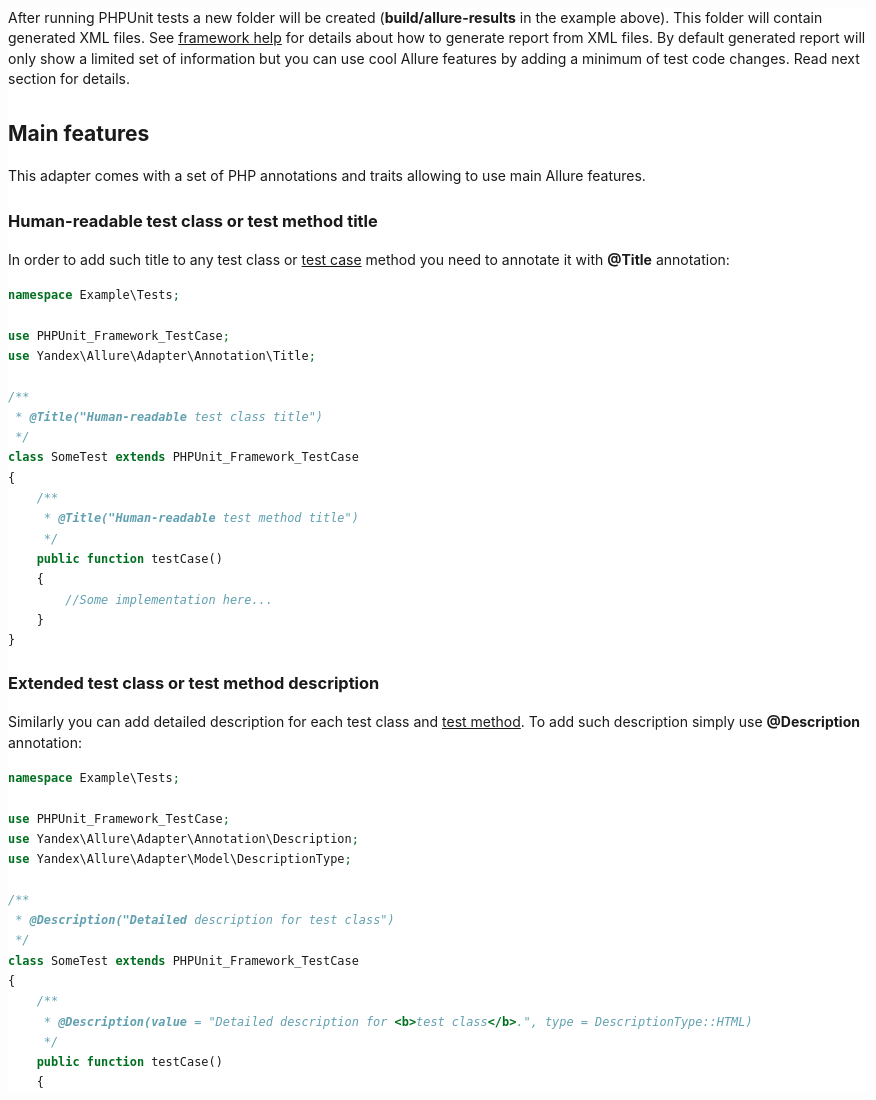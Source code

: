 After running PHPUnit tests a new folder will be created
(**build/allure-results** in the example above). This folder will
contain generated XML files. See [framework
help](https://github.com/allure-framework/allure-core/wiki) for details
about how to generate report from XML files. By default generated report
will only show a limited set of information but you can use cool Allure
features by adding a minimum of test code changes. Read next section for
details.

## Main features

This adapter comes with a set of PHP annotations and traits allowing to
use main Allure features.

### Human-readable test class or test method title

In order to add such title to any test class or [test
case](https://github.com/allure-framework/allure-core/wiki/Glossary#test-case)
method you need to annotate it with **@Title** annotation:

```php
namespace Example\Tests;

use PHPUnit_Framework_TestCase;
use Yandex\Allure\Adapter\Annotation\Title;

/**
 * @Title("Human-readable test class title")
 */
class SomeTest extends PHPUnit_Framework_TestCase
{
    /**
     * @Title("Human-readable test method title")
     */
    public function testCase()
    {
        //Some implementation here...
    }
}
```

### Extended test class or test method description

Similarly you can add detailed description for each test class and [test
method](https://github.com/allure-framework/allure-core/wiki/Glossary#test-case).
To add such description simply use **@Description** annotation:

```php
namespace Example\Tests;

use PHPUnit_Framework_TestCase;
use Yandex\Allure\Adapter\Annotation\Description;
use Yandex\Allure\Adapter\Model\DescriptionType;

/**
 * @Description("Detailed description for test class")
 */
class SomeTest extends PHPUnit_Framework_TestCase
{
    /**
     * @Description(value = "Detailed description for <b>test class</b>.", type = DescriptionType::HTML)
     */
    public function testCase()
    {
```